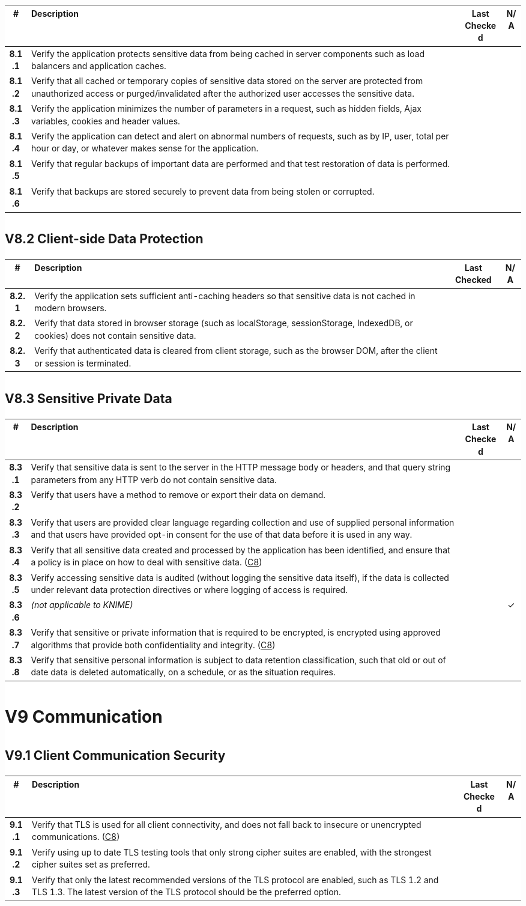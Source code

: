 | # | Description | Last Checked | N/A |
| :---: | :--- | :---: | :---:|
| **8.1.1** | Verify the application protects sensitive data from being cached in server components such as load balancers and application caches. | | |
| **8.1.2** | Verify that all cached or temporary copies of sensitive data stored on the server are protected from unauthorized access or purged/invalidated after the authorized user accesses the sensitive data. | | |
| **8.1.3** | Verify the application minimizes the number of parameters in a request, such as hidden fields, Ajax variables, cookies and header values. | | |
| **8.1.4** | Verify the application can detect and alert on abnormal numbers of requests, such as by IP, user, total per hour or day, or whatever makes sense for the application. | | |
| **8.1.5** | Verify that regular backups of important data are performed and that test restoration of data is performed. | | |
| **8.1.6** | Verify that backups are stored securely to prevent data from being stolen or corrupted. | | |

## V8.2 Client-side Data Protection

| # | Description | Last Checked | N/A |
| :---: | :--- | :---: | :---:|
| **8.2.1** | Verify the application sets sufficient anti-caching headers so that sensitive data is not cached in modern browsers. | | |
| **8.2.2** | Verify that data stored in browser storage (such as localStorage, sessionStorage, IndexedDB, or cookies) does not contain sensitive data. | | |
| **8.2.3** | Verify that authenticated data is cleared from client storage, such as the browser DOM, after the client or session is terminated. | | |

## V8.3 Sensitive Private Data

| # | Description | Last Checked | N/A |
| :---: | :--- | :---: | :---:|
| **8.3.1** | Verify that sensitive data is sent to the server in the HTTP message body or headers, and that query string parameters from any HTTP verb do not contain sensitive data. | | |
| **8.3.2** | Verify that users have a method to remove or export their data on demand. | | |
| **8.3.3** | Verify that users are provided clear language regarding collection and use of supplied personal information and that users have provided opt-in consent for the use of that data before it is used in any way. | | |
| **8.3.4** | Verify that all sensitive data created and processed by the application has been identified, and ensure that a policy is in place on how to deal with sensitive data. ([C8](https://owasp.org/www-project-proactive-controls/#div-numbering)) | | |
| **8.3.5** | Verify accessing sensitive data is audited (without logging the sensitive data itself), if the data is collected under relevant data protection directives or where logging of access is required. | | |
| **8.3.6** | _(not applicable to KNIME)_ | | ✓ |
| **8.3.7** | Verify that sensitive or private information that is required to be encrypted, is encrypted using approved algorithms that provide both confidentiality and integrity. ([C8](https://owasp.org/www-project-proactive-controls/#div-numbering)) | | |
| **8.3.8** | Verify that sensitive personal information is subject to data retention classification, such that old or out of date data is deleted automatically, on a schedule, or as the situation requires. | | |

# V9 Communication

## V9.1 Client Communication Security

| # | Description | Last Checked | N/A |
| :---: | :--- | :---: | :---:|
| **9.1.1** | Verify that TLS is used for all client connectivity, and does not fall back to insecure or unencrypted communications. ([C8](https://owasp.org/www-project-proactive-controls/#div-numbering)) | | |
| **9.1.2** | Verify using up to date TLS testing tools that only strong cipher suites are enabled, with the strongest cipher suites set as preferred. | | |
| **9.1.3** | Verify that only the latest recommended versions of the TLS protocol are enabled, such as TLS 1.2 and TLS 1.3. The latest version of the TLS protocol should be the preferred option. | | |
